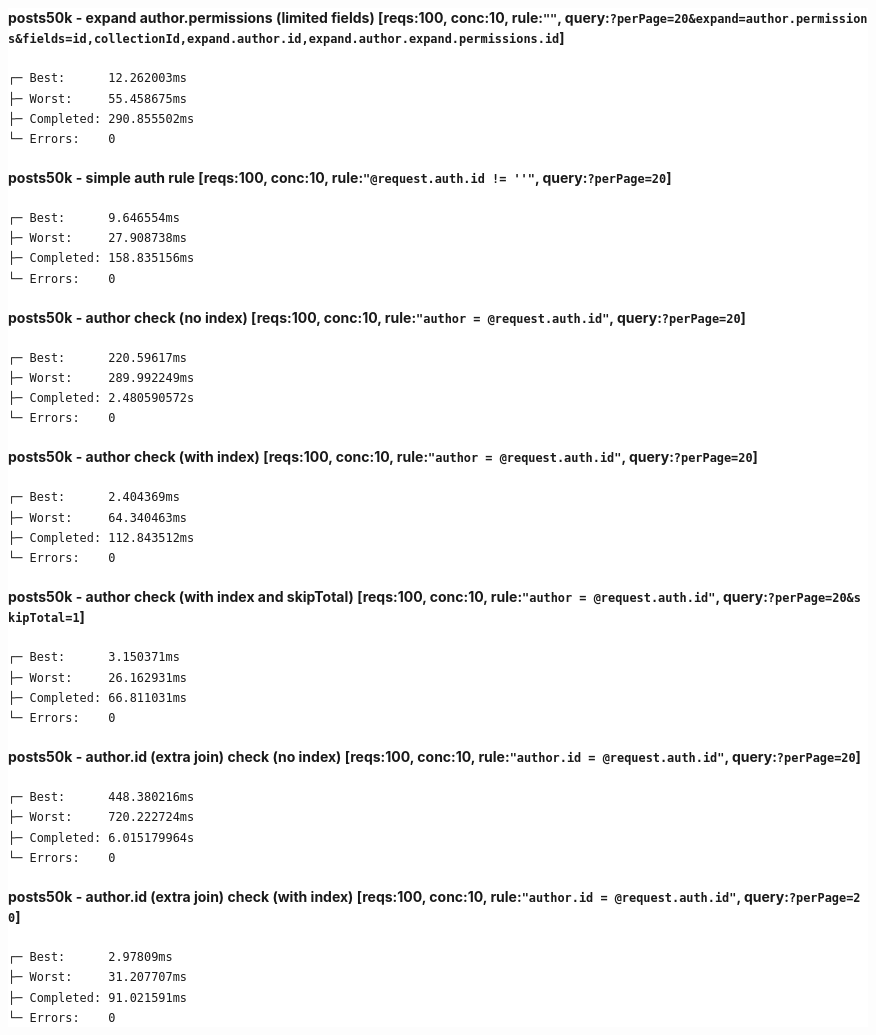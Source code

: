 #### posts50k - expand author.permissions (limited fields) [reqs:100, conc:10, rule:`""`, query:`?perPage=20&expand=author.permissions&fields=id,collectionId,expand.author.id,expand.author.expand.permissions.id`]
```
┌─ Best:      12.262003ms
├─ Worst:     55.458675ms
├─ Completed: 290.855502ms
└─ Errors:    0
```
#### posts50k - simple auth rule [reqs:100, conc:10, rule:`"@request.auth.id != ''"`, query:`?perPage=20`]
```
┌─ Best:      9.646554ms
├─ Worst:     27.908738ms
├─ Completed: 158.835156ms
└─ Errors:    0
```
#### posts50k - author check (no index) [reqs:100, conc:10, rule:`"author = @request.auth.id"`, query:`?perPage=20`]
```
┌─ Best:      220.59617ms
├─ Worst:     289.992249ms
├─ Completed: 2.480590572s
└─ Errors:    0
```
#### posts50k - author check (with index) [reqs:100, conc:10, rule:`"author = @request.auth.id"`, query:`?perPage=20`]
```
┌─ Best:      2.404369ms
├─ Worst:     64.340463ms
├─ Completed: 112.843512ms
└─ Errors:    0
```
#### posts50k - author check (with index and skipTotal) [reqs:100, conc:10, rule:`"author = @request.auth.id"`, query:`?perPage=20&skipTotal=1`]
```
┌─ Best:      3.150371ms
├─ Worst:     26.162931ms
├─ Completed: 66.811031ms
└─ Errors:    0
```
#### posts50k - author.id (extra join) check (no index) [reqs:100, conc:10, rule:`"author.id = @request.auth.id"`, query:`?perPage=20`]
```
┌─ Best:      448.380216ms
├─ Worst:     720.222724ms
├─ Completed: 6.015179964s
└─ Errors:    0
```
#### posts50k - author.id (extra join) check (with index) [reqs:100, conc:10, rule:`"author.id = @request.auth.id"`, query:`?perPage=20`]
```
┌─ Best:      2.97809ms
├─ Worst:     31.207707ms
├─ Completed: 91.021591ms
└─ Errors:    0
```